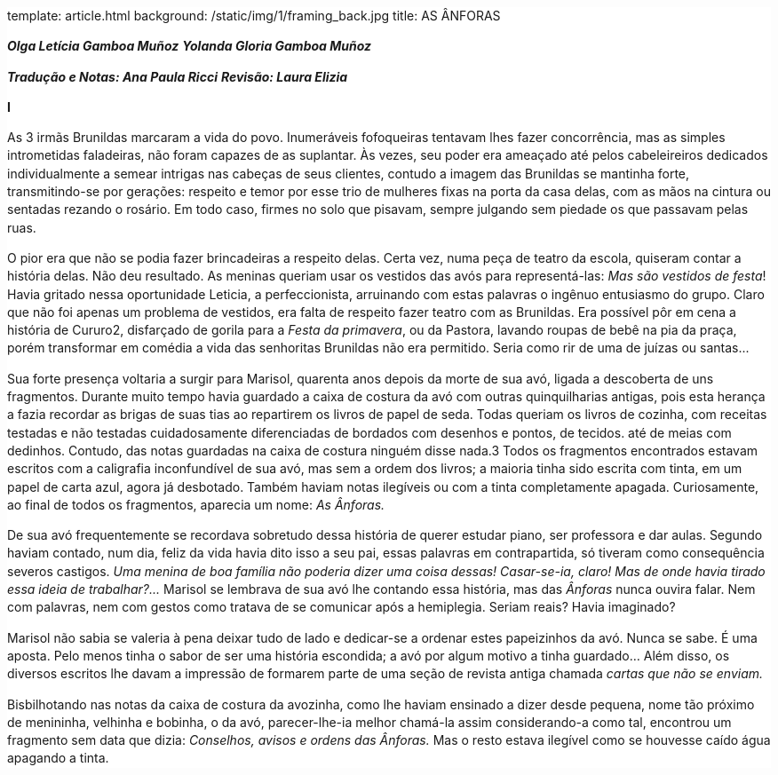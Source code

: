 template: article.html
background: /static/img/1/framing_back.jpg
title: AS ÂNFORAS

___Olga Letícia Gamboa Muñoz___
___Yolanda Gloria Gamboa Muñoz___

___Tradução e Notas: Ana Paula Ricci___
___Revisão: Laura Elizia___

**I**

As 3 irmãs Brunildas marcaram a vida do povo. Inumeráveis fofoqueiras tentavam lhes fazer concorrência, mas as simples intrometidas faladeiras, não foram capazes de as suplantar. Às vezes, seu poder era ameaçado até pelos cabeleireiros dedicados individualmente a semear intrigas nas cabeças de seus clientes, contudo a imagem das Brunildas se mantinha forte, transmitindo-se por gerações: respeito e temor por esse trio de mulheres fixas na porta da casa delas, com as mãos na cintura ou sentadas rezando o rosário. Em todo caso, firmes no solo que pisavam, sempre julgando sem piedade os que passavam pelas ruas.

O pior era que não se podia fazer brincadeiras a respeito delas. Certa vez, numa peça de teatro da escola, quiseram contar a história delas. Não deu resultado. As meninas queriam usar os vestidos das avós para representá-las: _Mas são vestidos de festa_! Havia gritado nessa oportunidade Leticia, a perfeccionista, arruinando com estas palavras o ingênuo entusiasmo do grupo. Claro que não foi apenas um problema de vestidos, era falta de respeito fazer teatro com as Brunildas. Era possível pôr em cena a história de Cururo2, disfarçado de gorila para a _Festa da primavera_, ou da Pastora, lavando roupas de bebê na pia da praça, porém transformar em comédia a vida das senhoritas Brunildas não era permitido. Seria como rir de uma de juízas ou santas...

Sua forte presença voltaria a surgir para Marisol, quarenta anos depois da morte de sua avó, ligada a descoberta de uns fragmentos. Durante muito tempo havia guardado a caixa de costura da avó com outras quinquilharias antigas, pois esta herança a fazia recordar as brigas de suas tias ao repartirem os livros de papel de seda. Todas queriam os livros de cozinha, com receitas testadas e não testadas cuidadosamente diferenciadas de bordados com desenhos e pontos, de tecidos. até de meias com dedinhos. Contudo, das notas guardadas na caixa de costura ninguém disse nada.3 Todos os fragmentos encontrados estavam escritos com a caligrafia inconfundível de sua avó, mas sem a ordem dos livros; a maioria tinha sido escrita com tinta, em um papel de carta azul, agora já desbotado. Também haviam notas ilegíveis ou com a tinta completamente apagada. Curiosamente, ao final de todos os fragmentos, aparecia um nome: _As Ânforas._

De sua avó frequentemente se recordava sobretudo dessa história de querer estudar piano, ser professora e dar aulas. Segundo haviam contado, num dia, feliz da vida havia dito isso a seu pai, essas palavras em contrapartida, só tiveram como consequência severos castigos. _Uma menina de boa família não poderia dizer uma coisa dessas! Casar-se-ia, claro! Mas de onde havia tirado essa ideia de trabalhar?..._ Marisol se lembrava de sua avó lhe contando essa história, mas das _Ânforas_ nunca ouvira falar. Nem com palavras, nem com gestos como tratava de se comunicar após a hemiplegia. Seriam reais? Havia imaginado?

Marisol não sabia se valeria à pena deixar tudo de lado e dedicar-se a ordenar estes papeizinhos da avó. Nunca se sabe. É uma aposta. Pelo menos tinha o sabor de ser uma história escondida; a avó por algum motivo a tinha guardado… Além disso, os diversos escritos lhe davam a impressão de formarem parte de uma seção de revista antiga chamada _cartas que não se enviam._

Bisbilhotando nas notas da caixa de costura da avozinha, como lhe haviam ensinado a dizer desde pequena, nome tão próximo de menininha, velhinha e bobinha, o da avó, parecer-lhe-ia melhor chamá-la assim considerando-a como tal, encontrou um fragmento sem data que dizia: _Conselhos, avisos e ordens das Ânforas._ Mas o resto estava ilegível como se houvesse caído água apagando a tinta.
